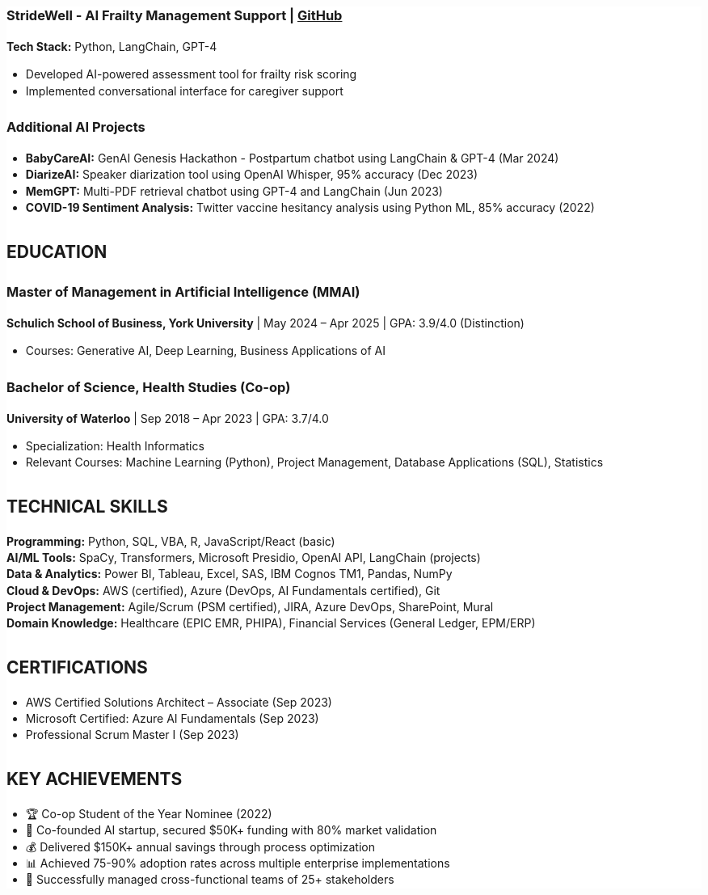 ### StrideWell - AI Frailty Management Support | [GitHub](https://github.com/TangoMango223/llm_frality_model)
**Tech Stack:** Python, LangChain, GPT-4
- Developed AI-powered assessment tool for frailty risk scoring
- Implemented conversational interface for caregiver support

### Additional AI Projects
- **BabyCareAI:** GenAI Genesis Hackathon - Postpartum chatbot using LangChain & GPT-4 (Mar 2024)
- **DiarizeAI:** Speaker diarization tool using OpenAI Whisper, 95% accuracy (Dec 2023)
- **MemGPT:** Multi-PDF retrieval chatbot using GPT-4 and LangChain (Jun 2023)
- **COVID-19 Sentiment Analysis:** Twitter vaccine hesitancy analysis using Python ML, 85% accuracy (2022)

## EDUCATION

### Master of Management in Artificial Intelligence (MMAI)
**Schulich School of Business, York University** | May 2024 – Apr 2025 | GPA: 3.9/4.0 (Distinction)
- Courses: Generative AI, Deep Learning, Business Applications of AI

### Bachelor of Science, Health Studies (Co-op)
**University of Waterloo** | Sep 2018 – Apr 2023 | GPA: 3.7/4.0
- Specialization: Health Informatics
- Relevant Courses: Machine Learning (Python), Project Management, Database Applications (SQL), Statistics

## TECHNICAL SKILLS

**Programming:** Python, SQL, VBA, R, JavaScript/React (basic)  
**AI/ML Tools:** SpaCy, Transformers, Microsoft Presidio, OpenAI API, LangChain (projects)  
**Data & Analytics:** Power BI, Tableau, Excel, SAS, IBM Cognos TM1, Pandas, NumPy  
**Cloud & DevOps:** AWS (certified), Azure (DevOps, AI Fundamentals certified), Git  
**Project Management:** Agile/Scrum (PSM certified), JIRA, Azure DevOps, SharePoint, Mural  
**Domain Knowledge:** Healthcare (EPIC EMR, PHIPA), Financial Services (General Ledger, EPM/ERP)

## CERTIFICATIONS
- AWS Certified Solutions Architect – Associate (Sep 2023)
- Microsoft Certified: Azure AI Fundamentals (Sep 2023)
- Professional Scrum Master I (Sep 2023)

## KEY ACHIEVEMENTS
- 🏆 Co-op Student of the Year Nominee (2022)
- 🚀 Co-founded AI startup, secured $50K+ funding with 80% market validation
- 💰 Delivered $150K+ annual savings through process optimization
- 📊 Achieved 75-90% adoption rates across multiple enterprise implementations
- 👥 Successfully managed cross-functional teams of 25+ stakeholders